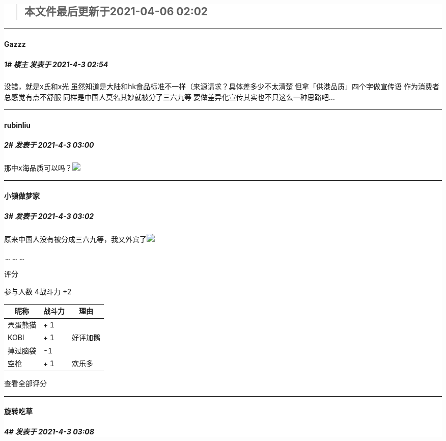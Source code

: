 > ## **本文件最后更新于2021-04-06 02:02** 


-----

####  Gazzz  
##### 1#       楼主       发表于 2021-4-3 02:54


没错，就是x氏和x光
虽然知道是大陆和hk食品标准不一样（来源请求？具体差多少不太清楚
但拿「供港品质」四个字做宣传语
作为消费者总感觉有点不舒服
同样是中国人莫名其妙就被分了三六九等
要做差异化宣传其实也不只这么一种思路吧…


-----

####  rubinliu  
##### 2#       发表于 2021-4-3 03:00


那中x海品质可以吗？<img src="https://static.saraba1st.com/image/smiley/face2017/065.png" referrerpolicy="no-referrer">


-----

####  小镇做梦家  
##### 3#       发表于 2021-4-3 03:02


原来中国人没有被分成三六九等，我又外宾了<img src="https://static.saraba1st.com/image/smiley/face2017/065.png" referrerpolicy="no-referrer">


﹍﹍﹍

评分


 参与人数 4战斗力 +2

|昵称|战斗力|理由|
|----|---|---|
| 兲蛋熊猫| + 1||
| KOBI| + 1|好评加鹅|
| 掉过脑袋|-1||
| 空枪| + 1|欢乐多|


查看全部评分


-----

####  旋转吃草  
##### 4#       发表于 2021-4-3 03:08
